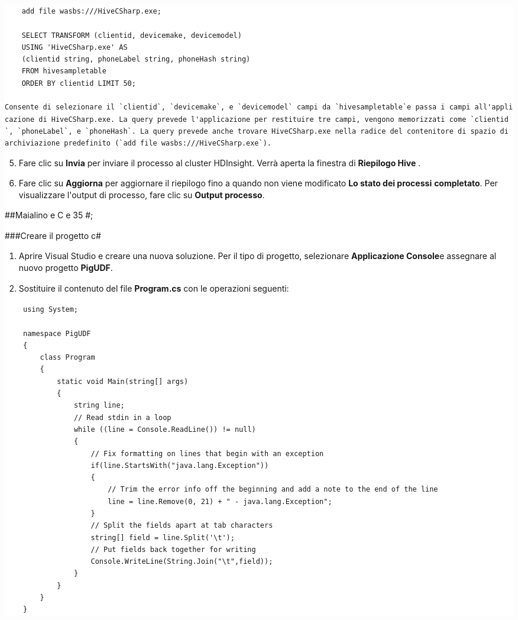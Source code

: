         add file wasbs:///HiveCSharp.exe;

        SELECT TRANSFORM (clientid, devicemake, devicemodel)
        USING 'HiveCSharp.exe' AS
        (clientid string, phoneLabel string, phoneHash string)
        FROM hivesampletable
        ORDER BY clientid LIMIT 50;

    Consente di selezionare il `clientid`, `devicemake`, e `devicemodel` campi da `hivesampletable`e passa i campi all'applicazione di HiveCSharp.exe. La query prevede l'applicazione per restituire tre campi, vengono memorizzati come `clientid`, `phoneLabel`, e `phoneHash`. La query prevede anche trovare HiveCSharp.exe nella radice del contenitore di spazio di archiviazione predefinito (`add file wasbs:///HiveCSharp.exe`).

5. Fare clic su **Invia** per inviare il processo al cluster HDInsight. Verrà aperta la finestra di **Riepilogo Hive** .

6. Fare clic su **Aggiorna** per aggiornare il riepilogo fino a quando non viene modificato **Lo stato dei processi** **completato**. Per visualizzare l'output di processo, fare clic su **Output processo**.

##<a name="pig-and-c35"></a>Maialino e C e 35 #;

###<a name="create-the-c-project"></a>Creare il progetto c#

1. Aprire Visual Studio e creare una nuova soluzione. Per il tipo di progetto, selezionare **Applicazione Console**e assegnare al nuovo progetto **PigUDF**.

2. Sostituire il contenuto del file **Program.cs** con le operazioni seguenti:

        using System;

        namespace PigUDF
        {
            class Program
            {
                static void Main(string[] args)
                {
                    string line;
                    // Read stdin in a loop
                    while ((line = Console.ReadLine()) != null)
                    {
                        // Fix formatting on lines that begin with an exception
                        if(line.StartsWith("java.lang.Exception"))
                        {
                            // Trim the error info off the beginning and add a note to the end of the line
                            line = line.Remove(0, 21) + " - java.lang.Exception";
                        }
                        // Split the fields apart at tab characters
                        string[] field = line.Split('\t');
                        // Put fields back together for writing
                        Console.WriteLine(String.Join("\t",field));
                    }
                }
            }
        }

